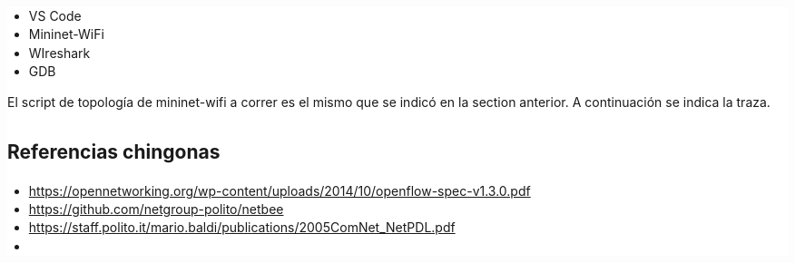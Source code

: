 *    VS Code
*    Mininet-WiFi
*    WIreshark
*    GDB

El script de topología de mininet-wifi a correr es el mismo que se indicó en la section anterior. A continuación se indica la traza.

```log

```

## Referencias chingonas 

*    https://opennetworking.org/wp-content/uploads/2014/10/openflow-spec-v1.3.0.pdf
*    https://github.com/netgroup-polito/netbee
*    https://staff.polito.it/mario.baldi/publications/2005ComNet_NetPDL.pdf
*    